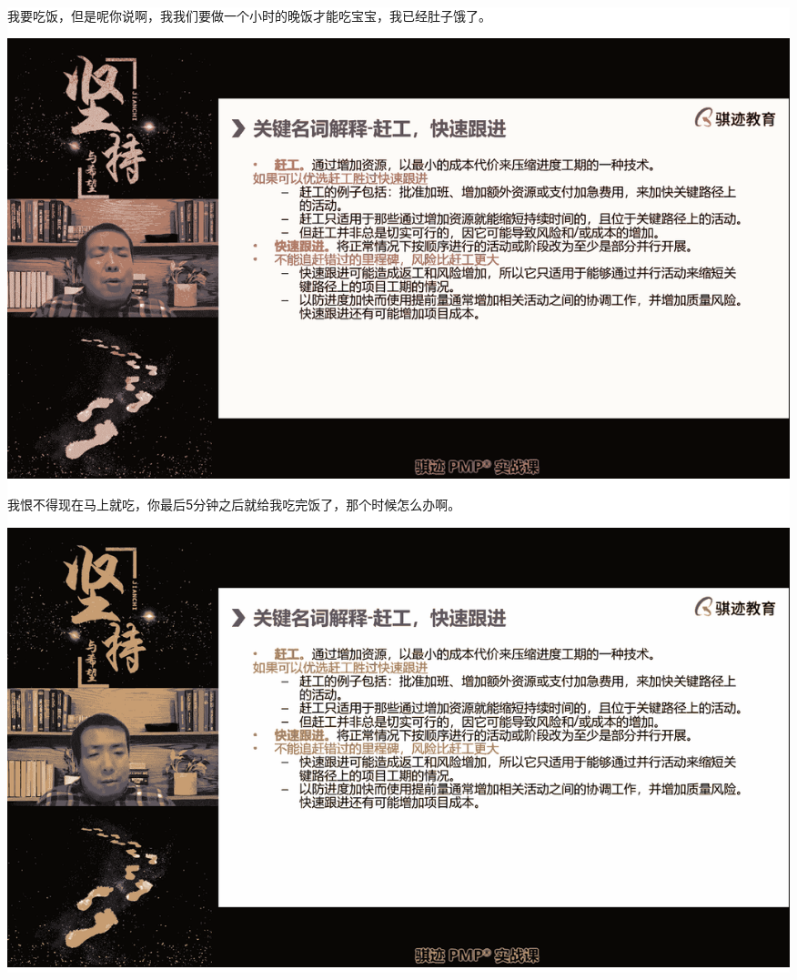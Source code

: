 我要吃饭，但是呢你说啊，我我们要做一个小时的晚饭才能吃宝宝，我已经肚子饿了。

![](img/4d0b472bca73bf302e1c6091fc57d9da_49.png)

我恨不得现在马上就吃，你最后5分钟之后就给我吃完饭了，那个时候怎么办啊。

![](img/4d0b472bca73bf302e1c6091fc57d9da_51.png)
